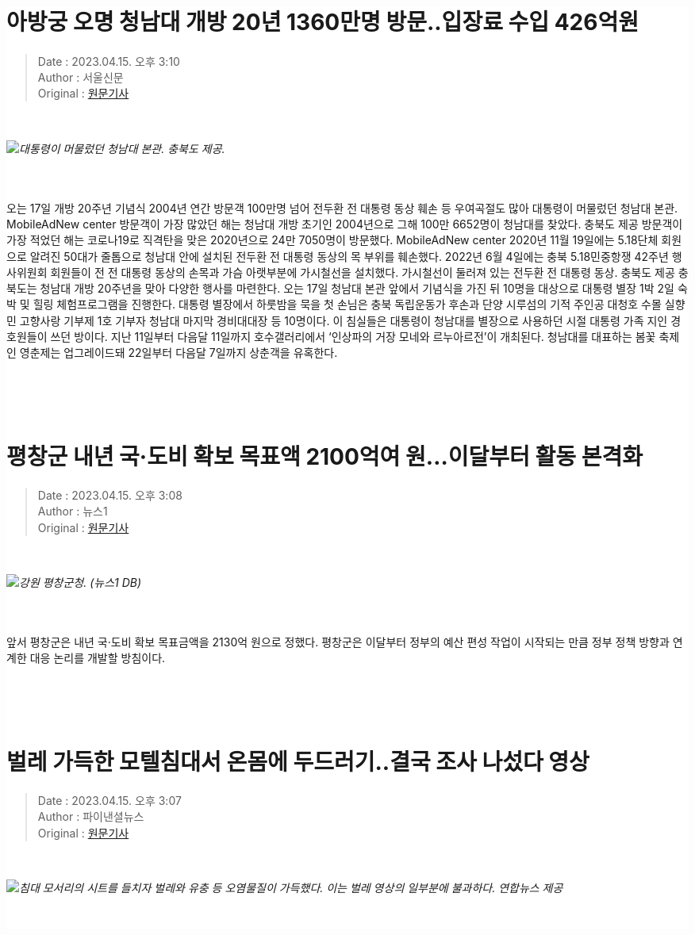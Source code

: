   
# 아방궁 오명 청남대 개방 20년 1360만명 방문..입장료 수입 426억원  
  
> Date : 2023.04.15. 오후 3:10  
> Author : 서울신문  
> Original : [원문기사](https://n.news.naver.com/mnews/article/081/0003353972?sid=102)  
<br/>  
  
<img src="https://imgnews.pstatic.net/image/081/2023/04/15/0003353972_001_20230415151001187.jpg?type=w647" id="img1"></img><em class="img_desc">대통령이 머물렀던 청남대 본관. 충북도 제공.</em>  
<br/><br/>  
  
오는 17일 개방 20주년 기념식 2004년 연간 방문객 100만명 넘어 전두환 전 대통령 동상 훼손 등 우여곡절도 많아 대통령이 머물렀던 청남대 본관.
MobileAdNew center 방문객이 가장 많았던 해는 청남대 개방 초기인 2004년으로 그해 100만 6652명이 청남대를 찾았다.
충북도 제공 방문객이 가장 적었던 해는 코로나19로 직격탄을 맞은 2020년으로 24만 7050명이 방문했다.
MobileAdNew center 2020년 11월 19일에는 5.18단체 회원으로 알려진 50대가 줄톱으로 청남대 안에 설치된 전두환 전 대통령 동상의 목 부위를 훼손했다.
2022년 6월 4일에는 충북 5.18민중항쟁 42주년 행사위원회 회원들이 전 전 대통령 동상의 손목과 가슴 아랫부분에 가시철선을 설치했다.
가시철선이 둘러져 있는 전두환 전 대통령 동상.
충북도 제공 충북도는 청남대 개방 20주년을 맞아 다양한 행사를 마련한다.
오는 17일 청남대 본관 앞에서 기념식을 가진 뒤 10명을 대상으로 대통령 별장 1박 2일 숙박 및 힐링 체험프로그램을 진행한다.
대통령 별장에서 하룻밤을 묵을 첫 손님은 충북 독립운동가 후손과 단양 시루섬의 기적 주인공 대청호 수몰 실향민 고향사랑 기부제 1호 기부자 청남대 마지막 경비대대장 등 10명이다.
이 침실들은 대통령이 청남대를 별장으로 사용하던 시절 대통령 가족 지인 경호원들이 쓰던 방이다.
지난 11일부터 다음달 11일까지 호수갤러리에서 ‘인상파의 거장 모네와 르누아르전’이 개최된다.
청남대를 대표하는 봄꽃 축제인 영춘제는 업그레이드돼 22일부터 다음달 7일까지 상춘객을 유혹한다.  
<br/><br/><br/>  

  
# 평창군 내년 국·도비 확보 목표액 2100억여 원…이달부터 활동 본격화  
  
> Date : 2023.04.15. 오후 3:08  
> Author : 뉴스1  
> Original : [원문기사](https://n.news.naver.com/mnews/article/421/0006749425?sid=102)  
<br/>  
  
<img src="https://imgnews.pstatic.net/image/421/2023/04/15/0006749425_001_20230415150801481.jpg?type=w647" id="img1"></img><em class="img_desc">강원 평창군청. (뉴스1 DB)</em>  
<br/><br/>  
  
앞서 평창군은 내년 국·도비 확보 목표금액을 2130억 원으로 정했다.
평창군은 이달부터 정부의 예산 편성 작업이 시작되는 만큼 정부 정책 방향과 연계한 대응 논리를 개발할 방침이다.  
<br/><br/><br/>  

  
# 벌레 가득한 모텔침대서 온몸에 두드러기..결국 조사 나섰다 영상  
  
> Date : 2023.04.15. 오후 3:07  
> Author : 파이낸셜뉴스  
> Original : [원문기사](https://n.news.naver.com/mnews/article/014/0004997324?sid=102)  
<br/>  
  
<img src="https://imgnews.pstatic.net/image/014/2023/04/15/0004997324_001_20230415150702111.gif?type=w647" id="img1"></img><em class="img_desc">침대 모서리의 시트를 들치자 벌레와 유충 등 오염물질이 가득했다. 이는 벌레 영상의 일부분에 불과하다. 연합뉴스 제공</em>  
<br/><br/>  
  